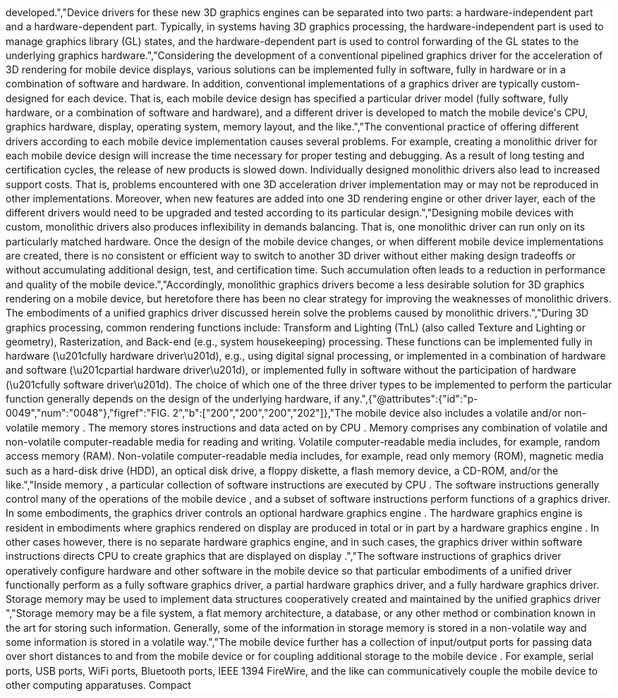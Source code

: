developed.","Device drivers for these new 3D graphics engines can be separated into two parts: a hardware-independent part and a hardware-dependent part. Typically, in systems having 3D graphics processing, the hardware-independent part is used to manage graphics library (GL) states, and the hardware-dependent part is used to control forwarding of the GL states to the underlying graphics hardware.","Considering the development of a conventional pipelined graphics driver for the acceleration of 3D rendering for mobile device displays, various solutions can be implemented fully in software, fully in hardware or in a combination of software and hardware. In addition, conventional implementations of a graphics driver are typically custom-designed for each device. That is, each mobile device design has specified a particular driver model (fully software, fully hardware, or a combination of software and hardware), and a different driver is developed to match the mobile device's CPU, graphics hardware, display, operating system, memory layout, and the like.","The conventional practice of offering different drivers according to each mobile device implementation causes several problems. For example, creating a monolithic driver for each mobile device design will increase the time necessary for proper testing and debugging. As a result of long testing and certification cycles, the release of new products is slowed down. Individually designed monolithic drivers also lead to increased support costs. That is, problems encountered with one 3D acceleration driver implementation may or may not be reproduced in other implementations. Moreover, when new features are added into one 3D rendering engine or other driver layer, each of the different drivers would need to be upgraded and tested according to its particular design.","Designing mobile devices with custom, monolithic drivers also produces inflexibility in demands balancing. That is, one monolithic driver can run only on its particularly matched hardware. Once the design of the mobile device changes, or when different mobile device implementations are created, there is no consistent or efficient way to switch to another 3D driver without either making design tradeoffs or without accumulating additional design, test, and certification time. Such accumulation often leads to a reduction in performance and quality of the mobile device.","Accordingly, monolithic graphics drivers become a less desirable solution for 3D graphics rendering on a mobile device, but heretofore there has been no clear strategy for improving the weaknesses of monolithic drivers. The embodiments of a unified graphics driver discussed herein solve the problems caused by monolithic drivers.","During 3D graphics processing, common rendering functions include: Transform and Lighting (TnL) (also called Texture and Lighting or geometry), Rasterization, and Back-end (e.g., system housekeeping) processing. These functions can be implemented fully in hardware (\u201cfully hardware driver\u201d), e.g., using digital signal processing, or implemented in a combination of hardware and software (\u201cpartial hardware driver\u201d), or implemented fully in software without the participation of hardware (\u201cfully software driver\u201d). The choice of which one of the three driver types to be implemented to perform the particular function generally depends on the design of the underlying hardware, if any.",{"@attributes":{"id":"p-0049","num":"0048"},"figref":"FIG. 2","b":["200","200","200","202"]},"The mobile device  also includes a volatile and\/or non-volatile memory . The memory  stores instructions and data acted on by CPU . Memory  comprises any combination of volatile and non-volatile computer-readable media for reading and writing. Volatile computer-readable media includes, for example, random access memory (RAM). Non-volatile computer-readable media includes, for example, read only memory (ROM), magnetic media such as a hard-disk drive (HDD), an optical disk drive, a floppy diskette, a flash memory device, a CD-ROM, and\/or the like.","Inside memory , a particular collection of software instructions  are executed by CPU . The software instructions  generally control many of the operations of the mobile device , and a subset of software instructions perform functions of a graphics driver. In some embodiments, the graphics driver controls an optional hardware graphics engine . The hardware graphics engine  is resident in embodiments where graphics rendered on display  are produced in total or in part by a hardware graphics engine . In other cases however, there is no separate hardware graphics engine, and in such cases, the graphics driver within software instructions  directs CPU  to create graphics that are displayed on display .","The software instructions of graphics driver operatively configure hardware and other software in the mobile device  so that particular embodiments of a unified driver functionally perform as a fully software graphics driver, a partial hardware graphics driver, and a fully hardware graphics driver. Storage memory  may be used to implement data structures cooperatively created and maintained by the unified graphics driver ","Storage memory  may be a file system, a flat memory architecture, a database, or any other method or combination known in the art for storing such information. Generally, some of the information in storage memory  is stored in a non-volatile way and some information is stored in a volatile way.","The mobile device  further has a collection of input\/output ports  for passing data over short distances to and from the mobile device  or for coupling additional storage to the mobile device . For example, serial ports, USB ports, WiFi ports, Bluetooth ports, IEEE 1394 FireWire, and the like can communicatively couple the mobile device  to other computing apparatuses. Compact